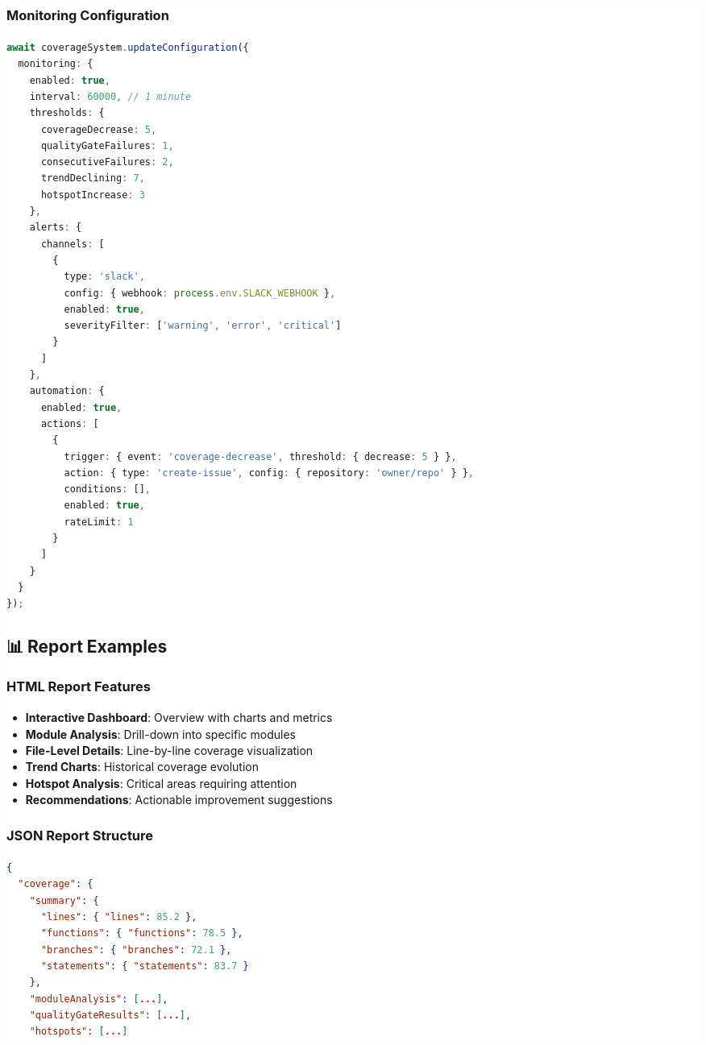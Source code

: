 ### Monitoring Configuration

```typescript
await coverageSystem.updateConfiguration({
  monitoring: {
    enabled: true,
    interval: 60000, // 1 minute
    thresholds: {
      coverageDecrease: 5,
      qualityGateFailures: 1,
      consecutiveFailures: 2,
      trendDeclining: 7,
      hotspotIncrease: 3
    },
    alerts: {
      channels: [
        {
          type: 'slack',
          config: { webhook: process.env.SLACK_WEBHOOK },
          enabled: true,
          severityFilter: ['warning', 'error', 'critical']
        }
      ]
    },
    automation: {
      enabled: true,
      actions: [
        {
          trigger: { event: 'coverage-decrease', threshold: { decrease: 5 } },
          action: { type: 'create-issue', config: { repository: 'owner/repo' } },
          conditions: [],
          enabled: true,
          rateLimit: 1
        }
      ]
    }
  }
});
```

## 📊 Report Examples

### HTML Report Features
- **Interactive Dashboard**: Overview with charts and metrics
- **Module Analysis**: Drill-down into specific modules
- **File-Level Details**: Line-by-line coverage visualization
- **Trend Charts**: Historical coverage evolution
- **Hotspot Analysis**: Critical areas requiring attention
- **Recommendations**: Actionable improvement suggestions

### JSON Report Structure
```json
{
  "coverage": {
    "summary": {
      "lines": { "lines": 85.2 },
      "functions": { "functions": 78.5 },
      "branches": { "branches": 72.1 },
      "statements": { "statements": 83.7 }
    },
    "moduleAnalysis": [...],
    "qualityGateResults": [...],
    "hotspots": [...]
```